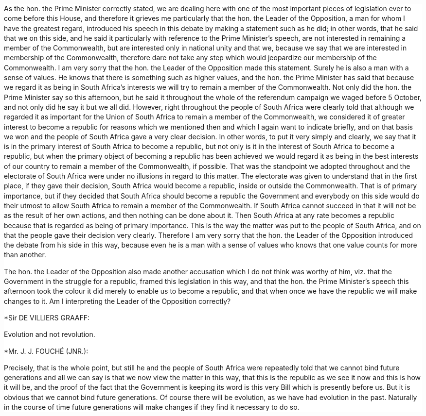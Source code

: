 <p>As the hon. the Prime Minister correctly stated, we are dealing here with one of the most important pieces of legislation ever to come before this House, and therefore it grieves me particularly <span class="col_363-364" refersTo="page_0197"/>that the hon. the Leader of the Opposition, a man for whom I have the greatest regard, introduced his speech in this debate by making a statement such as he did; in other words, that he said that we on this side, and he said it particularly with reference to the Prime Minister&#x2019;s speech, are not interested in remaining a member of the Commonwealth, but are interested only in national unity and that we, because we say that we are interested in membership of the Commonwealth, therefore dare not take any step which would jeopardize our membership of the Commonwealth. I am very sorry that the hon. the Leader of the Opposition made this statement. Surely he is also a man with a sense of values. He knows that there is something such as higher values, and the hon. the Prime Minister has said that because we regard it as being in South Africa&#x2019;s interests we will try to remain a member of the Commonwealth. Not only did the hon. the Prime Minister say so this afternoon, but he said it throughout the whole of the referendum campaign we waged before 5 October, and not only did he say it but we all did. However, right throughout the people of South Africa were clearly told that although we regarded it as important for the Union of South Africa to remain a member of the Commonwealth, we considered it of greater interest to become a republic for reasons which we mentioned then and which I again want to indicate briefly, and on that basis we won and the people of South Africa gave a very clear decision. In other words, to put it very simply and clearly, we say that it is in the primary interest of South Africa to become a republic, but not only is it in the interest of South Africa to become a republic, but when the primary object of becoming a republic has been achieved we would regard it as being in the best interests of our country to remain a member of the Commonwealth, if possible. That was the standpoint we adopted throughout and the electorate of South Africa were under no illusions in regard to this matter. The electorate was given to understand that in the first place, if they gave their decision, South Africa would become a republic, inside or outside the Commonwealth. That is of primary importance, but if they decided that South Africa should become a republic the Government and everybody on this side would do their utmost to allow South Africa to remain a member of the Commonwealth. If South Africa cannot succeed in that it will not be as the result of her own actions, and then nothing can be done about it. Then South Africa at any rate becomes a republic because that is regarded as being of primary importance. This is the way the matter was put to the people of South Africa, and on that the people gave their decision very clearly. Therefore I am very sorry that the hon. the Leader of the Opposition introduced the debate from his side in this way, because even he is a man with a sense of values who knows that one value counts for more than another.</p>

<p>The hon. the Leader of the Opposition also made another accusation which I do not think was worthy of him, viz. that the Government in the struggle for a republic, framed this legislation in this way, and that the hon. the Prime Minister&#x2019;s speech this afternoon took the colour it did merely to enable us to become a republic, and that when once we have the republic we will make changes to it. Am I interpreting the Leader of the Opposition correctly&#x003F;</p>

</speech>

<speech by="#de_villiers_graaff">

<from>*Sir <person refersTo="hansard_za">DE VILLIERS GRAAFF</person>:</from>

<p>Evolution and not revolution.</p>

</speech>

<speech by="#fouch&#x00E9;_jnr">

<from>*Mr. <person refersTo="hansard_za">J. J. FOUCH&#x00C9; (JNR.)</person>:</from>

<p>Precisely, that is the whole point, but still he and the people of South Africa were repeatedly told that we cannot bind future generations and all we can say is that we now view the matter in this way, that this is the republic as we see it now and this is how it will be, and the proof of the fact that the Government is keeping its word is this very Bill which is presently before us. But it is obvious that we cannot bind future generations. Of course there will be evolution, as we have had evolution in the past. Naturally in the course of time future generations will make changes if they find it necessary to do so.</p>
